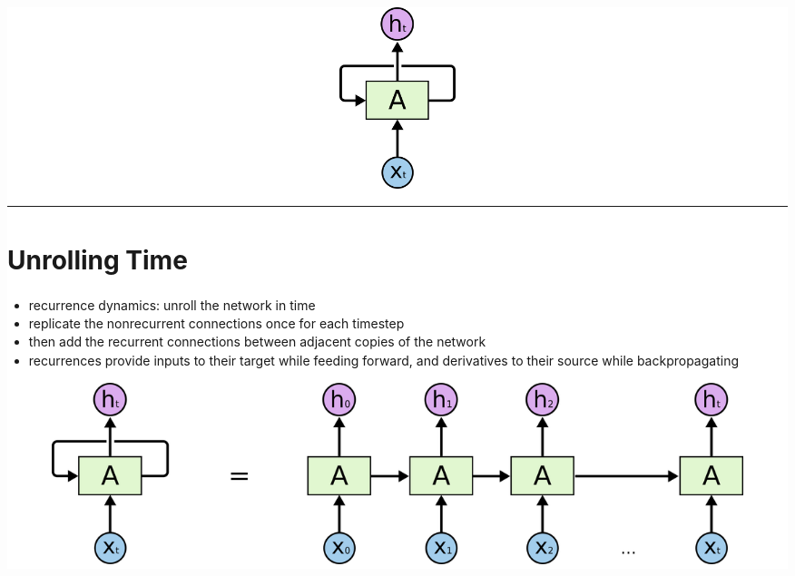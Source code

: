 <p align="center">
	<img src="res/recurrence.png" height="200"/>
</p>

---

# Unrolling Time

* recurrence dynamics: unroll the network in time
* replicate the nonrecurrent connections once for each timestep
* then add the recurrent connections between adjacent copies of the network
* recurrences provide inputs to their target while feeding forward, and derivatives to their source while backpropagating

<p align="center">
	<img src="res/unroll.png" height="200"/>